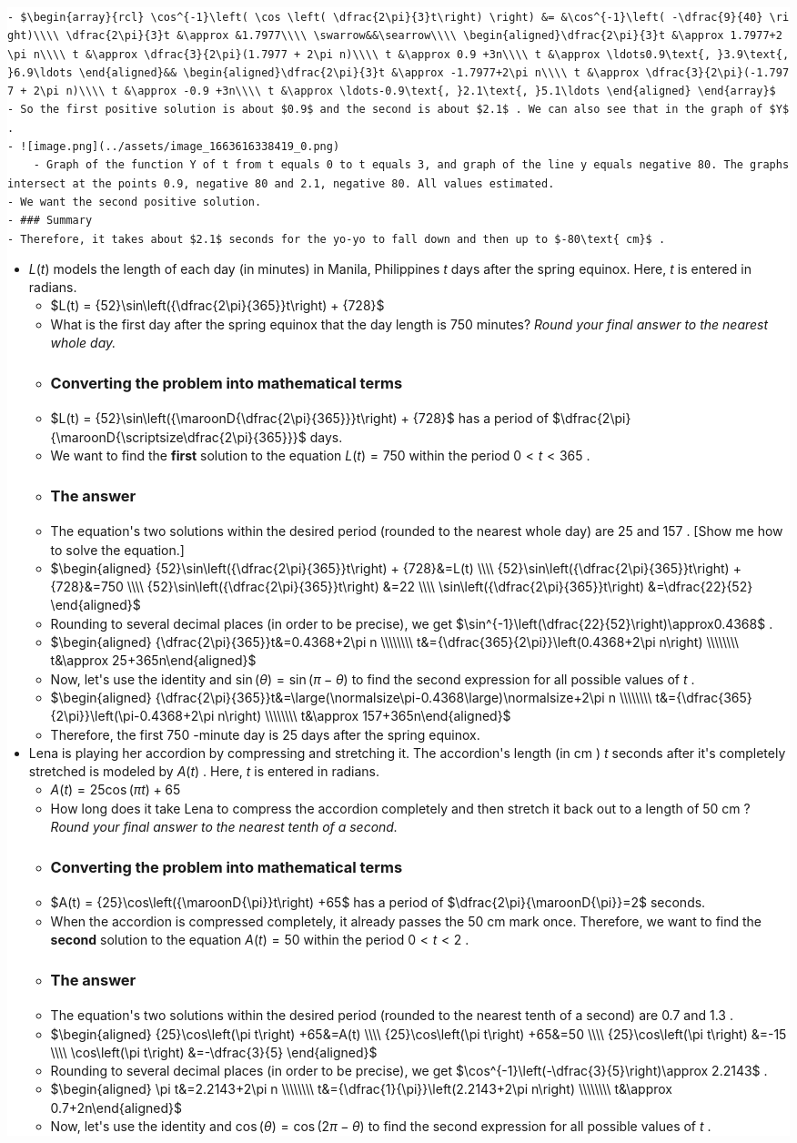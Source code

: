 	- $\begin{array}{rcl} \cos^{-1}\left( \cos \left( \dfrac{2\pi}{3}t\right) \right) &= &\cos^{-1}\left( -\dfrac{9}{40} \right)\\\\ \dfrac{2\pi}{3}t &\approx &1.7977\\\\ \swarrow&&\searrow\\\\ \begin{aligned}\dfrac{2\pi}{3}t &\approx 1.7977+2\pi n\\\\ t &\approx \dfrac{3}{2\pi}(1.7977 + 2\pi n)\\\\ t &\approx 0.9 +3n\\\\ t &\approx \ldots0.9\text{, }3.9\text{, }6.9\ldots \end{aligned}&& \begin{aligned}\dfrac{2\pi}{3}t &\approx -1.7977+2\pi n\\\\ t &\approx \dfrac{3}{2\pi}(-1.7977 + 2\pi n)\\\\ t &\approx -0.9 +3n\\\\ t &\approx \ldots-0.9\text{, }2.1\text{, }5.1\ldots \end{aligned} \end{array}$
	- ​So the first positive solution is about $0.9$ and the second is about $2.1$ . We can also see that in the graph of $Y$ .
	- ![image.png](../assets/image_1663616338419_0.png)
		- Graph of the function Y of t from t equals 0 to t equals 3, and graph of the line y equals negative 80. The graphs intersect at the points 0.9, negative 80 and 2.1, negative 80. All values estimated.
	- We want the second positive solution.
	- ### Summary
	- Therefore, it takes about $2.1$ seconds for the yo-yo to fall down and then up to $-80\text{ cm}$ .
- $L(t)$ models the length of each day (in minutes) in Manila, Philippines $t$ days after the spring equinox. Here, $t$ is entered in radians.
	- $L(t) = {52}\sin\left({\dfrac{2\pi}{365}}t\right) + {728}$
	- What is the first day after the spring equinox that the day length is $750$ minutes?
	  *Round your final answer to the nearest whole day.*
	- ### Converting the problem into mathematical terms
	- $L(t) = {52}\sin\left({\maroonD{\dfrac{2\pi}{365}}}t\right) + {728}$ has a period of $\dfrac{2\pi}{\maroonD{\scriptsize\dfrac{2\pi}{365}}}$ days.
	- We want to find the **first** solution to the equation $L(t)=750$ within the period $0<t<365$ .
	- ### The answer
	- The equation's two solutions within the desired period (rounded to the nearest whole day) are $25$ and $157$ . [Show me how to solve the equation.]
	- $\begin{aligned} {52}\sin\left({\dfrac{2\pi}{365}}t\right) + {728}&=L(t) \\\\ {52}\sin\left({\dfrac{2\pi}{365}}t\right) + {728}&=750 \\\\ {52}\sin\left({\dfrac{2\pi}{365}}t\right) &=22 \\\\ \sin\left({\dfrac{2\pi}{365}}t\right) &=\dfrac{22}{52} \end{aligned}$
	- Rounding to several decimal places (in order to be precise), we get $\sin^{-1}\left(\dfrac{22}{52}\right)\approx0.4368$ .
	- $\begin{aligned} {\dfrac{2\pi}{365}}t&=0.4368+2\pi n \\\\\\\\ t&={\dfrac{365}{2\pi}}\left(0.4368+2\pi n\right) \\\\\\\\ t&\approx 25+365n\end{aligned}$
	- Now, let's use the identity and $\sin(\theta)=\sin(\pi-\theta)$ to find the second expression for all possible values of $t$ .
	- $\begin{aligned} {\dfrac{2\pi}{365}}t&=\large(\normalsize\pi-0.4368\large)\normalsize+2\pi n \\\\\\\\ t&={\dfrac{365}{2\pi}}\left(\pi-0.4368+2\pi n\right) \\\\\\\\ t&\approx 157+365n\end{aligned}$ ​
	- Therefore, the first $750$ -minute day is $25$ days after the spring equinox.
- Lena is playing her accordion by compressing and stretching it. The accordion's length (in $\text{cm}$ ) $t$ seconds after it's completely stretched is modeled by $A(t)$ . Here, $t$ is entered in radians.
	- $A(t) = {25}\cos\left(\pi t\right) + 65$
	- How long does it take Lena to compress the accordion completely and then stretch it back out to a length of $50\text{ cm}$ ?
	  *Round your final answer to the nearest tenth of a second.*
	- ### Converting the problem into mathematical terms
	- $A(t) = {25}\cos\left({\maroonD{\pi}}t\right) +65$ has a period of $\dfrac{2\pi}{\maroonD{\pi}}=2$ seconds.
	- When the accordion is compressed completely, it already passes the $50\text{ cm}$ mark once. Therefore, we want to find the **second** solution to the equation $A(t)=50$ within the period $0<t<2$ .
	- ### The answer
	- The equation's two solutions within the desired period (rounded to the nearest tenth of a second) are $0.7$ and $1.3$ .
	- $\begin{aligned} {25}\cos\left(\pi t\right) +65&=A(t) \\\\ {25}\cos\left(\pi t\right) +65&=50 \\\\ {25}\cos\left(\pi t\right) &=-15 \\\\ \cos\left(\pi t\right) &=-\dfrac{3}{5} \end{aligned}$
	- Rounding to several decimal places (in order to be precise), we get $\cos^{-1}\left(-\dfrac{3}{5}\right)\approx 2.2143$ .
	- $\begin{aligned} \pi t&=2.2143+2\pi n \\\\\\\\ t&={\dfrac{1}{\pi}}\left(2.2143+2\pi n\right) \\\\\\\\ t&\approx 0.7+2n\end{aligned}$
	- Now, let's use the identity and $\cos(\theta)=\cos(2\pi-\theta)$ to find the second expression for all possible values of $t$ .